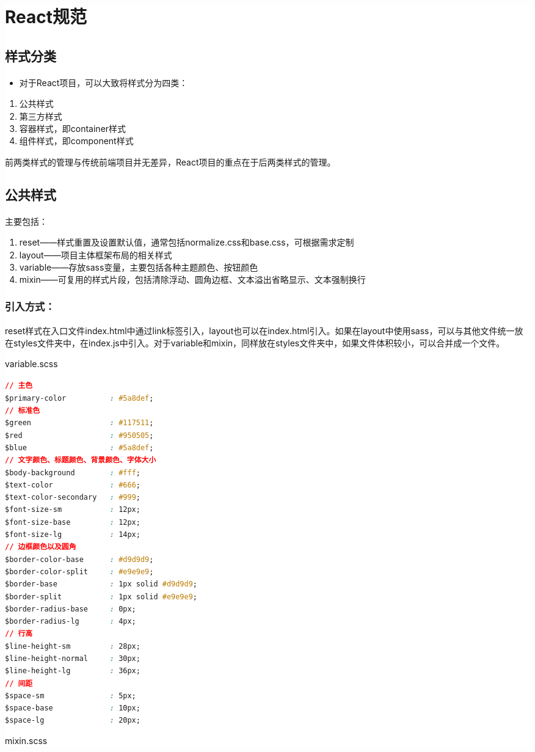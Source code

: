 # React规范

## 样式分类

- 对于React项目，可以大致将样式分为四类：

1. 公共样式
2. 第三方样式
3. 容器样式，即container样式
4. 组件样式，即component样式

前两类样式的管理与传统前端项目并无差异，React项目的重点在于后两类样式的管理。

## 公共样式

主要包括：

1. reset——样式重置及设置默认值，通常包括normalize.css和base.css，可根据需求定制
2. layout——项目主体框架布局的相关样式
3. variable——存放sass变量，主要包括各种主题颜色、按钮颜色
4. mixin——可复用的样式片段，包括清除浮动、圆角边框、文本溢出省略显示、文本强制换行

### 引入方式：

reset样式在入口文件index.html中通过link标签引入，layout也可以在index.html引入。如果在layout中使用sass，可以与其他文件统一放在styles文件夹中，在index.js中引入。对于variable和mixin，同样放在styles文件夹中，如果文件体积较小，可以合并成一个文件。

variable.scss

```css
// 主色
$primary-color          : #5a8def;
// 标准色
$green                  : #117511;
$red                    : #950505;
$blue                   : #5a8def;
// 文字颜色、标题颜色、背景颜色、字体大小
$body-background        : #fff;
$text-color             : #666;
$text-color-secondary   : #999;
$font-size-sm           : 12px;
$font-size-base         : 12px;
$font-size-lg           : 14px;
// 边框颜色以及圆角
$border-color-base      : #d9d9d9;        
$border-color-split     : #e9e9e9;        
$border-base            : 1px solid #d9d9d9;
$border-split           : 1px solid #e9e9e9;
$border-radius-base     : 0px;
$border-radius-lg       : 4px;
// 行高
$line-height-sm         : 28px;
$line-height-normal     : 30px;
$line-height-lg         : 36px;
// 间距
$space-sm               : 5px;
$space-base             : 10px;
$space-lg               : 20px;
```
mixin.scss

